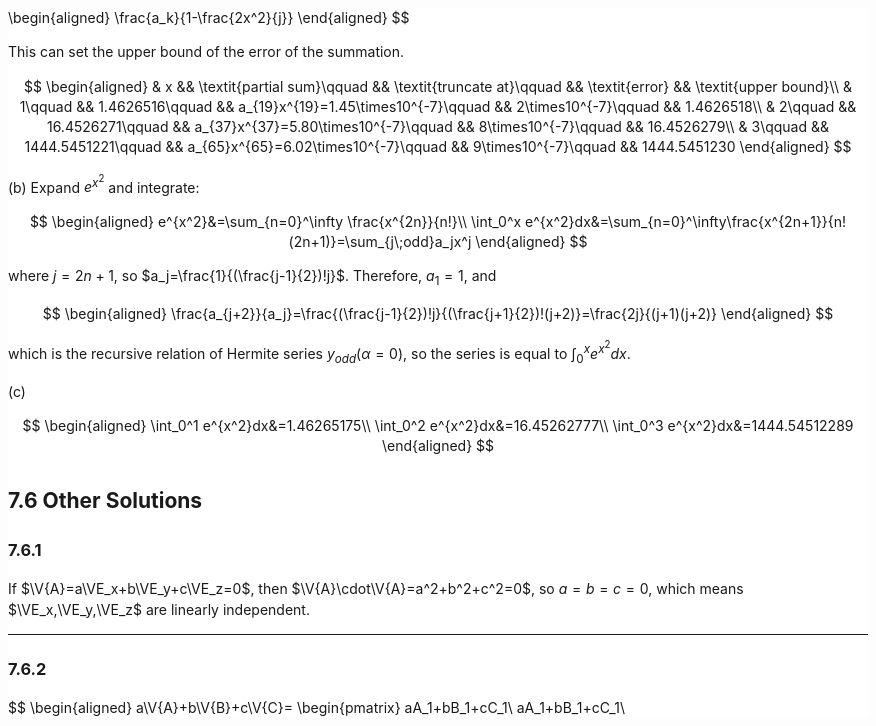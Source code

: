 \begin{aligned}
\frac{a_k}{1-\frac{2x^2}{j}}
\end{aligned}
$$

This can set the upper bound of the error of the summation.

$$
\begin{aligned}
    & x && \textit{partial sum}\qquad && \textit{truncate at}\qquad && \textit{error} && \textit{upper bound}\\
    & 1\qquad && 1.4626516\qquad && a_{19}x^{19}=1.45\times10^{-7}\qquad && 2\times10^{-7}\qquad && 1.4626518\\
    & 2\qquad && 16.4526271\qquad && a_{37}x^{37}=5.80\times10^{-7}\qquad && 8\times10^{-7}\qquad && 16.4526279\\
    & 3\qquad && 1444.5451221\qquad && a_{65}x^{65}=6.02\times10^{-7}\qquad && 9\times10^{-7}\qquad && 1444.5451230
\end{aligned}
$$

(b)
Expand $e^{x^2}$ and integrate:

$$
\begin{aligned}
e^{x^2}&=\sum_{n=0}^\infty \frac{x^{2n}}{n!}\\
\int_0^x e^{x^2}dx&=\sum_{n=0}^\infty\frac{x^{2n+1}}{n!(2n+1)}=\sum_{j\;odd}a_jx^j
\end{aligned}
$$

where $j=2n+1$, so $a_j=\frac{1}{(\frac{j-1}{2})!j}$. Therefore, $a_1=1$, and

$$
\begin{aligned}
\frac{a_{j+2}}{a_j}=\frac{(\frac{j-1}{2})!j}{(\frac{j+1}{2})!(j+2)}=\frac{2j}{(j+1)(j+2)}
\end{aligned}
$$

which is the recursive relation of Hermite series $y_{odd}(\alpha=0)$, so the series is equal to $\int_0^x e^{x^2}dx$.

(c)

$$
\begin{aligned}
\int_0^1 e^{x^2}dx&=1.46265175\\
\int_0^2 e^{x^2}dx&=16.45262777\\
\int_0^3 e^{x^2}dx&=1444.54512289
\end{aligned}
$$

## 7.6 Other Solutions

### 7.6.1

If $\V{A}=a\VE_x+b\VE_y+c\VE_z=0$, then $\V{A}\cdot\V{A}=a^2+b^2+c^2=0$, so $a=b=c=0$, which means $\VE_x,\VE_y,\VE_z$ are linearly independent.

-----

### 7.6.2

$$
\begin{aligned}
a\V{A}+b\V{B}+c\V{C}=
\begin{pmatrix}
aA_1+bB_1+cC_1\\
aA_1+bB_1+cC_1\\